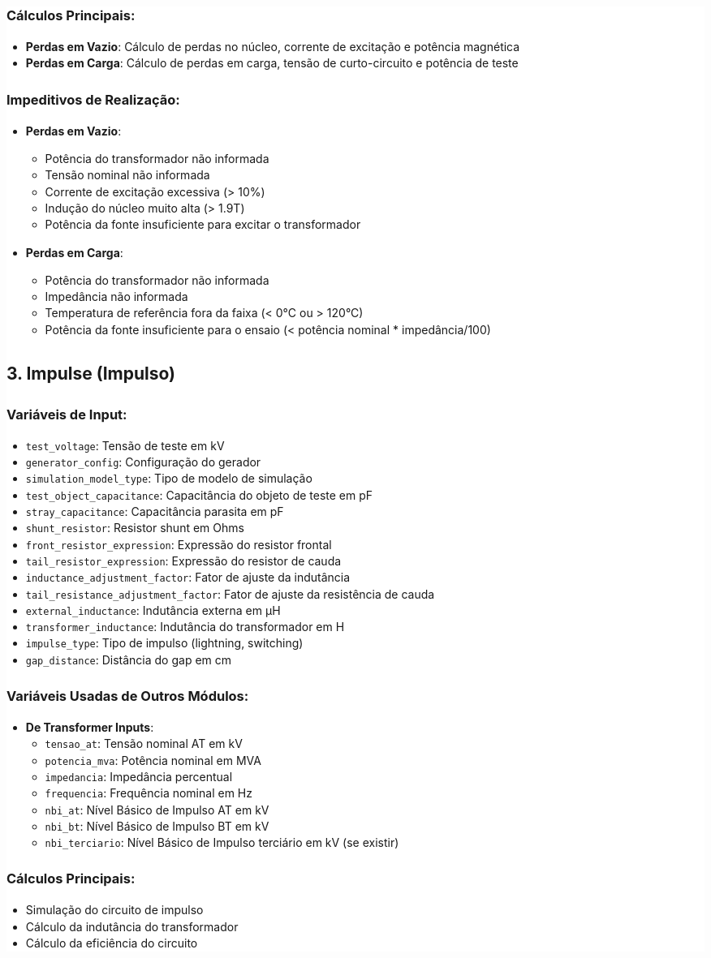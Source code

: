 ### Cálculos Principais:
- **Perdas em Vazio**: Cálculo de perdas no núcleo, corrente de excitação e potência magnética
- **Perdas em Carga**: Cálculo de perdas em carga, tensão de curto-circuito e potência de teste

### Impeditivos de Realização:
- **Perdas em Vazio**:
  - Potência do transformador não informada
  - Tensão nominal não informada
  - Corrente de excitação excessiva (> 10%)
  - Indução do núcleo muito alta (> 1.9T)
  - Potência da fonte insuficiente para excitar o transformador

- **Perdas em Carga**:
  - Potência do transformador não informada
  - Impedância não informada
  - Temperatura de referência fora da faixa (< 0°C ou > 120°C)
  - Potência da fonte insuficiente para o ensaio (< potência nominal * impedância/100)

## 3. Impulse (Impulso)

### Variáveis de Input:
- `test_voltage`: Tensão de teste em kV
- `generator_config`: Configuração do gerador
- `simulation_model_type`: Tipo de modelo de simulação
- `test_object_capacitance`: Capacitância do objeto de teste em pF
- `stray_capacitance`: Capacitância parasita em pF
- `shunt_resistor`: Resistor shunt em Ohms
- `front_resistor_expression`: Expressão do resistor frontal
- `tail_resistor_expression`: Expressão do resistor de cauda
- `inductance_adjustment_factor`: Fator de ajuste da indutância
- `tail_resistance_adjustment_factor`: Fator de ajuste da resistência de cauda
- `external_inductance`: Indutância externa em μH
- `transformer_inductance`: Indutância do transformador em H
- `impulse_type`: Tipo de impulso (lightning, switching)
- `gap_distance`: Distância do gap em cm

### Variáveis Usadas de Outros Módulos:
- **De Transformer Inputs**:
  - `tensao_at`: Tensão nominal AT em kV
  - `potencia_mva`: Potência nominal em MVA
  - `impedancia`: Impedância percentual
  - `frequencia`: Frequência nominal em Hz
  - `nbi_at`: Nível Básico de Impulso AT em kV
  - `nbi_bt`: Nível Básico de Impulso BT em kV
  - `nbi_terciario`: Nível Básico de Impulso terciário em kV (se existir)

### Cálculos Principais:
- Simulação do circuito de impulso
- Cálculo da indutância do transformador
- Cálculo da eficiência do circuito
